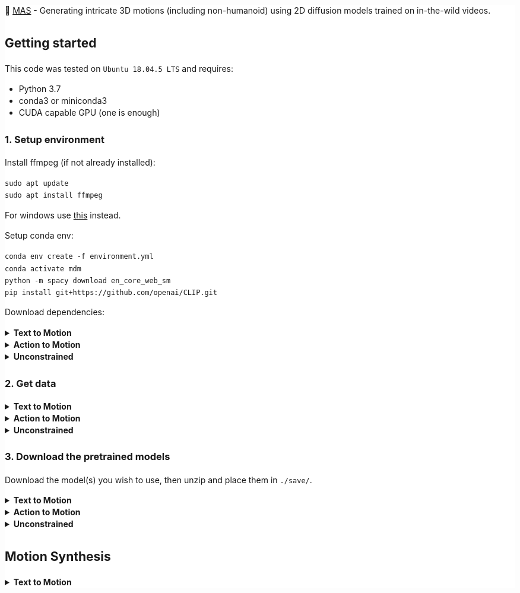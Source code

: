 💃 [MAS](https://guytevet.github.io/mas-page/) - Generating intricate 3D motions (including non-humanoid) using 2D diffusion models trained on in-the-wild videos.




## Getting started

This code was tested on `Ubuntu 18.04.5 LTS` and requires:

* Python 3.7
* conda3 or miniconda3
* CUDA capable GPU (one is enough)

### 1. Setup environment

Install ffmpeg (if not already installed):

```shell
sudo apt update
sudo apt install ffmpeg
```
For windows use [this](https://www.geeksforgeeks.org/how-to-install-ffmpeg-on-windows/) instead.

Setup conda env:
```shell
conda env create -f environment.yml
conda activate mdm
python -m spacy download en_core_web_sm
pip install git+https://github.com/openai/CLIP.git
```

Download dependencies:

<details><summary><b>Text to Motion</b></summary></details>

<details><summary><b>Action to Motion</b></summary></details>

<details><summary><b>Unconstrained</b></summary></details>

### 2. Get data

<details><summary><b>Text to Motion</b></summary></details>

<details><summary><b>Action to Motion</b></summary></details>

<details><summary><b>Unconstrained</b></summary></details>

### 3. Download the pretrained models

Download the model(s) you wish to use, then unzip and place them in `./save/`. 

<details><summary><b>Text to Motion</b></summary></details>

<details><summary><b>Action to Motion</b></summary></details>

<details><summary><b>Unconstrained</b></summary></details>


## Motion Synthesis
<details><summary><b>Text to Motion</b></summary></details>

